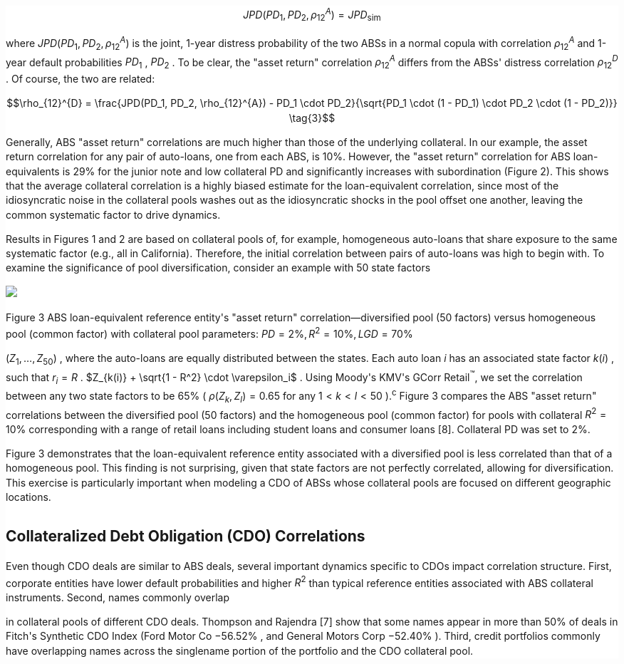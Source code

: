 $$JPD(PD_1, PD_2, \rho_{12}^A) = JPD_{\text{sim}} \tag{2}$$

where  $JPD(PD_1, PD_2, \rho_{12}^A)$  is the joint, 1-year distress probability of the two ABSs in a normal copula with correlation  $\rho_{12}^A$  and 1-year default probabilities  $PD_1$ ,  $PD_2$ . To be clear, the "asset return" correlation  $\rho_{12}^A$  differs from the ABSs' distress correlation  $\rho_{12}^D$ . Of course, the two are related:

$$\rho_{12}^{D} = \frac{JPD(PD_1, PD_2, \rho_{12}^{A}) - PD_1 \cdot PD_2}{\sqrt{PD_1 \cdot (1 - PD_1) \cdot PD_2 \cdot (1 - PD_2)}} \tag{3}$$

Generally, ABS "asset return" correlations are much higher than those of the underlying collateral. In our example, the asset return correlation for any pair of auto-loans, one from each ABS, is 10%. However, the "asset return" correlation for ABS loan-equivalents is 29% for the junior note and low collateral PD and significantly increases with subordination (Figure 2). This shows that the average collateral correlation is a highly biased estimate for the loan-equivalent correlation, since most of the idiosyncratic noise in the collateral pools washes out as the idiosyncratic shocks in the pool offset one another, leaving the common systematic factor to drive dynamics.

Results in Figures 1 and 2 are based on collateral pools of, for example, homogeneous auto-loans that share exposure to the same systematic factor (e.g., all in California). Therefore, the initial correlation between pairs of auto-loans was high to begin with. To examine the significance of pool diversification, consider an example with 50 state factors

![](_page_3_Figure_1.jpeg)

Figure 3 ABS loan-equivalent reference entity's "asset return" correlation—diversified pool (50 factors) versus homogeneous pool (common factor) with collateral pool parameters:  $PD = 2\%, R^2 = 10\%, LGD = 70\%$ 

 $(Z_1, \ldots, Z_{50})$ , where the auto-loans are equally distributed between the states. Each auto loan  $i$  has an associated state factor  $k(i)$ , such that  $r_i = R$ .  $Z_{k(i)} + \sqrt{1 - R^2} \cdot \varepsilon_i$ . Using Moody's KMV's GCorr Retail<sup>™</sup>, we set the correlation between any two state factors to be 65% ( $\rho(Z_k, Z_l) = 0.65$  for any  $1 < k < l < 50$ ).<sup>c</sup> Figure 3 compares the ABS "asset return" correlations between the diversified pool (50 factors) and the homogeneous pool (common factor) for pools with collateral  $R^2 = 10\%$  corresponding with a range of retail loans including student loans and consumer loans [8]. Collateral PD was set to 2%.

Figure 3 demonstrates that the loan-equivalent reference entity associated with a diversified pool is less correlated than that of a homogeneous pool. This finding is not surprising, given that state factors are not perfectly correlated, allowing for diversification. This exercise is particularly important when modeling a CDO of ABSs whose collateral pools are focused on different geographic locations.

## **Collateralized Debt Obligation (CDO)** Correlations

Even though CDO deals are similar to ABS deals, several important dynamics specific to CDOs impact correlation structure. First, corporate entities have lower default probabilities and higher  $R^2$  than typical reference entities associated with ABS collateral instruments. Second, names commonly overlap

in collateral pools of different CDO deals. Thompson and Rajendra [7] show that some names appear in more than 50% of deals in Fitch's Synthetic CDO Index (Ford Motor Co  $-56.52\%$ , and General Motors Corp  $-52.40\%$ ). Third, credit portfolios commonly have overlapping names across the singlename portion of the portfolio and the CDO collateral pool.
